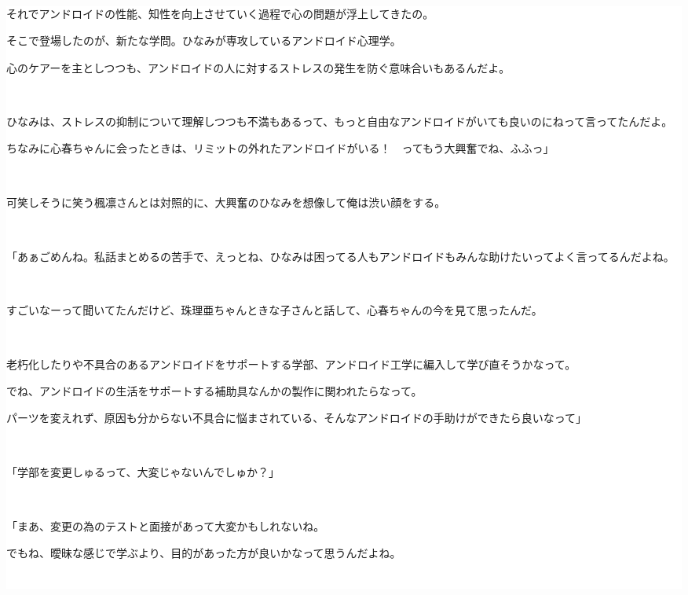   それでアンドロイドの性能、知性を向上させていく過程で心の問題が浮上してきたの。
 </p>
 <p id="L82">
  そこで登場したのが、新たな学問。ひなみが専攻しているアンドロイド心理学。
 </p>
 <p id="L83">
  心のケアーを主としつつも、アンドロイドの人に対するストレスの発生を防ぐ意味合いもあるんだよ。
 </p>
 <p id="L84">
  <br/>
 </p>
 <p id="L85">
  ひなみは、ストレスの抑制について理解しつつも不満もあるって、もっと自由なアンドロイドがいても良いのにねって言ってたんだよ。
 </p>
 <p id="L86">
  ちなみに心春ちゃんに会ったときは、リミットの外れたアンドロイドがいる！　ってもう大興奮でね、ふふっ」
 </p>
 <p id="L87">
  <br/>
 </p>
 <p id="L88">
  可笑しそうに笑う楓凛さんとは対照的に、大興奮のひなみを想像して俺は渋い顔をする。
 </p>
 <p id="L89">
  <br/>
 </p>
 <p id="L90">
  「あぁごめんね。私話まとめるの苦手で、えっとね、ひなみは困ってる人もアンドロイドもみんな助けたいってよく言ってるんだよね。
 </p>
 <p id="L91">
  <br/>
 </p>
 <p id="L92">
  すごいなーって聞いてたんだけど、珠理亜ちゃんときな子さんと話して、心春ちゃんの今を見て思ったんだ。
 </p>
 <p id="L93">
  <br/>
 </p>
 <p id="L94">
  老朽化したりや不具合のあるアンドロイドをサポートする学部、アンドロイド工学に編入して学び直そうかなって。
 </p>
 <p id="L95">
  でね、アンドロイドの生活をサポートする補助具なんかの製作に関われたらなって。
 </p>
 <p id="L96">
  パーツを変えれず、原因も分からない不具合に悩まされている、そんなアンドロイドの手助けができたら良いなって」
 </p>
 <p id="L97">
  <br/>
 </p>
 <p id="L98">
  「学部を変更しゅるって、大変じゃないんでしゅか？」
 </p>
 <p id="L99">
  <br/>
 </p>
 <p id="L100">
  「まあ、変更の為のテストと面接があって大変かもしれないね。
 </p>
 <p id="L101">
  でもね、曖昧な感じで学ぶより、目的があった方が良いかなって思うんだよね。
 </p>
 <p id="L102">
  <br/>